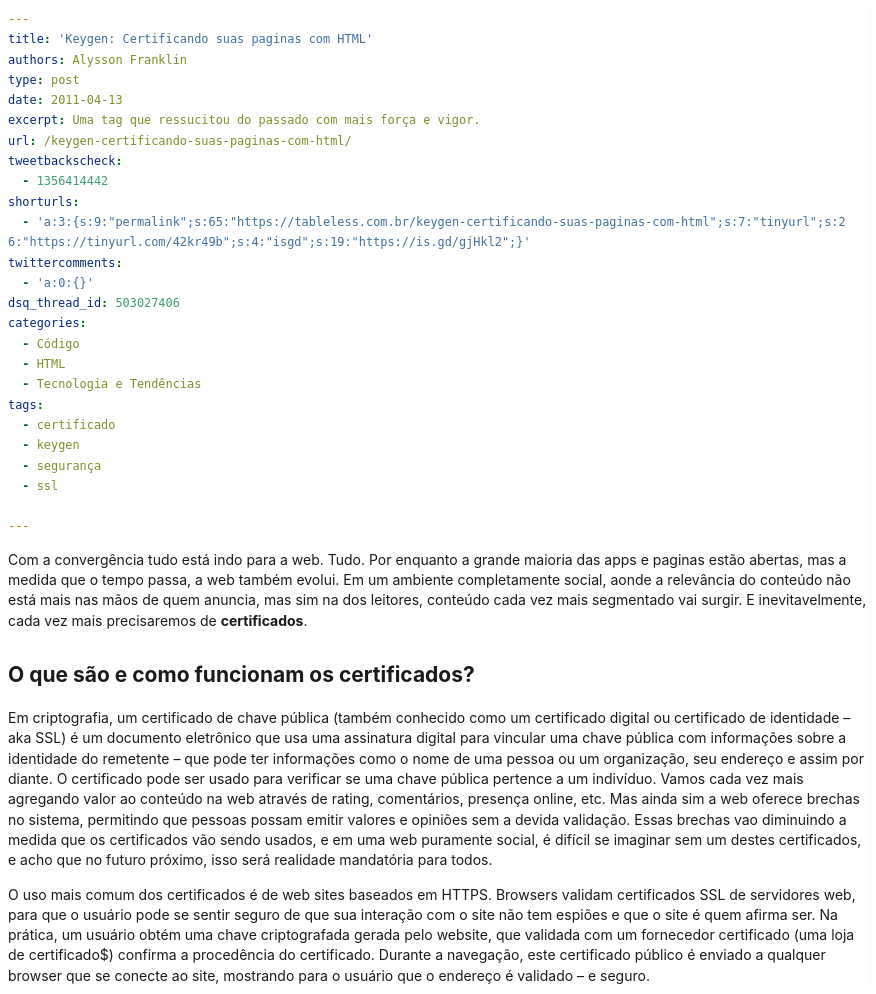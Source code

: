 ```yaml
---
title: 'Keygen: Certificando suas paginas com HTML'
authors: Alysson Franklin
type: post
date: 2011-04-13
excerpt: Uma tag que ressucitou do passado com mais força e vigor.
url: /keygen-certificando-suas-paginas-com-html/
tweetbackscheck:
  - 1356414442
shorturls:
  - 'a:3:{s:9:"permalink";s:65:"https://tableless.com.br/keygen-certificando-suas-paginas-com-html";s:7:"tinyurl";s:26:"https://tinyurl.com/42kr49b";s:4:"isgd";s:19:"https://is.gd/gjHkl2";}'
twittercomments:
  - 'a:0:{}'
dsq_thread_id: 503027406
categories:
  - Código
  - HTML
  - Tecnologia e Tendências
tags:
  - certificado
  - keygen
  - segurança
  - ssl

---
```

Com a convergência tudo está indo para a web. Tudo. Por enquanto a grande maioria das apps e paginas estão abertas, mas a medida que o tempo passa, a web também evolui. Em um ambiente completamente social, aonde a relevância do conteúdo não está mais nas mãos de quem anuncia, mas sim na dos leitores, conteúdo cada vez mais segmentado vai surgir. E inevitavelmente, cada vez mais precisaremos de **certificados**. 

## O que são e como funcionam os certificados?

Em criptografia, um certificado de chave pública (também conhecido como um certificado digital ou certificado de identidade – aka SSL) é um documento eletrônico que usa uma assinatura digital para vincular uma chave pública com informações sobre a identidade do remetente – que pode ter informações como o nome de uma pessoa ou um organização, seu endereço e assim por diante. O certificado pode ser usado para verificar se uma chave pública pertence a um indivíduo. Vamos cada vez mais agregando valor ao conteúdo na web através de rating, comentários, presença online, etc. Mas ainda sim a web oferece brechas no sistema, permitindo que pessoas possam emitir valores e opiniões sem a devida validação. Essas brechas vao diminuindo a medida que os certificados vão sendo usados, e em uma web puramente social, é difícil se imaginar sem um destes certificados, e acho que no futuro próximo, isso será realidade mandatória para todos. 

O uso mais comum dos certificados é de web sites baseados em HTTPS. Browsers validam certificados SSL de servidores web, para que o usuário pode se sentir seguro de que sua interação com o site não tem espiões e que o site é quem afirma ser. Na prática, um usuário obtém uma chave criptografada gerada pelo website, que validada com um fornecedor certificado (uma loja de certificado$) confirma a procedência do certificado. Durante a navegação, este certificado público é enviado a qualquer browser que se conecte ao site, mostrando para o usuário que o endereço é validado – e seguro.
